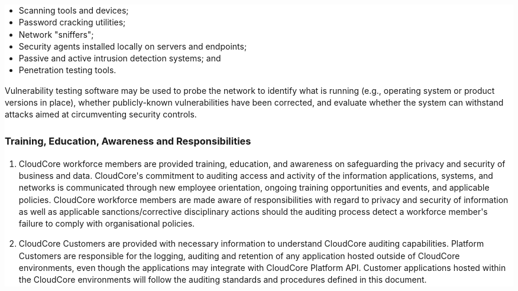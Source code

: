 * Scanning tools and devices;
* Password cracking utilities;
* Network "sniffers";
* Security agents installed locally on servers and endpoints;
* Passive and active intrusion detection systems; and
* Penetration testing tools.

Vulnerability testing software may be used to probe the network to identify what
is running (e.g., operating system or product versions in place), whether
publicly-known vulnerabilities have been corrected, and evaluate whether the
system can withstand attacks aimed at circumventing security controls.

### Training, Education, Awareness and Responsibilities

1. CloudCore workforce members are provided training, education, and
   awareness on safeguarding the privacy and security of business and data.
   CloudCore's commitment to auditing access and activity of the
   information applications, systems, and networks is communicated through new
   employee orientation, ongoing training opportunities and events, and
   applicable policies. CloudCore workforce members are made aware of
   responsibilities with regard to privacy and security of information as well
   as applicable sanctions/corrective disciplinary actions should the auditing
   process detect a workforce member's failure to comply with organisational
   policies.

2. CloudCore Customers are provided with necessary information to understand
   CloudCore auditing capabilities. Platform Customers are responsible for the
   logging, auditing and retention of any application hosted outside of CloudCore
   environments, even though the applications may integrate with CloudCore
   Platform API.  Customer applications hosted within the CloudCore environments
   will follow the auditing standards and procedures defined in this document.